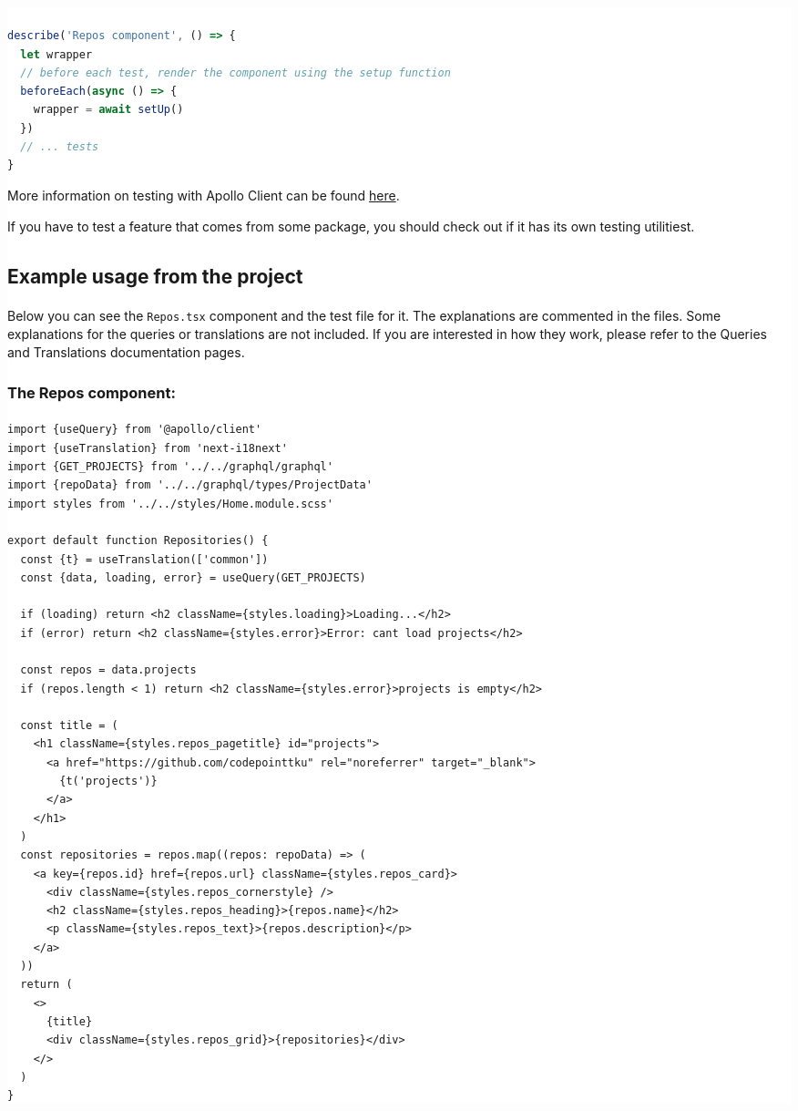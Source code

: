 ```js

describe('Repos component', () => {
  let wrapper
  // before each test, render the component using the setup function
  beforeEach(async () => {
    wrapper = await setUp()
  })
  // ... tests
}
```
More information on testing with Apollo Client can be found [here](https://www.apollographql.com/docs/react/v2/development-testing/testing/). 

If you have to test a feature that comes from some package, you should check out if it has its own testing utilitiest.


## Example usage from the project
Below you can see the `Repos.tsx` component and the test file for it. The explanations are commented in the files. Some explanations for the queries or translations are not included. If you are interested in how they work, please refer to the Queries and Translations documentation pages. 

### The Repos component:

```tsx
import {useQuery} from '@apollo/client'
import {useTranslation} from 'next-i18next'
import {GET_PROJECTS} from '../../graphql/graphql'
import {repoData} from '../../graphql/types/ProjectData'
import styles from '../../styles/Home.module.scss'

export default function Repositories() {
  const {t} = useTranslation(['common'])
  const {data, loading, error} = useQuery(GET_PROJECTS)

  if (loading) return <h2 className={styles.loading}>Loading...</h2>
  if (error) return <h2 className={styles.error}>Error: cant load projects</h2>

  const repos = data.projects
  if (repos.length < 1) return <h2 className={styles.error}>projects is empty</h2>

  const title = (
    <h1 className={styles.repos_pagetitle} id="projects">
      <a href="https://github.com/codepointtku" rel="noreferrer" target="_blank">
        {t('projects')}
      </a>
    </h1>
  )
  const repositories = repos.map((repos: repoData) => (
    <a key={repos.id} href={repos.url} className={styles.repos_card}>
      <div className={styles.repos_cornerstyle} />
      <h2 className={styles.repos_heading}>{repos.name}</h2>
      <p className={styles.repos_text}>{repos.description}</p>
    </a>
  ))
  return (
    <>
      {title}
      <div className={styles.repos_grid}>{repositories}</div>
    </>
  )
}

```